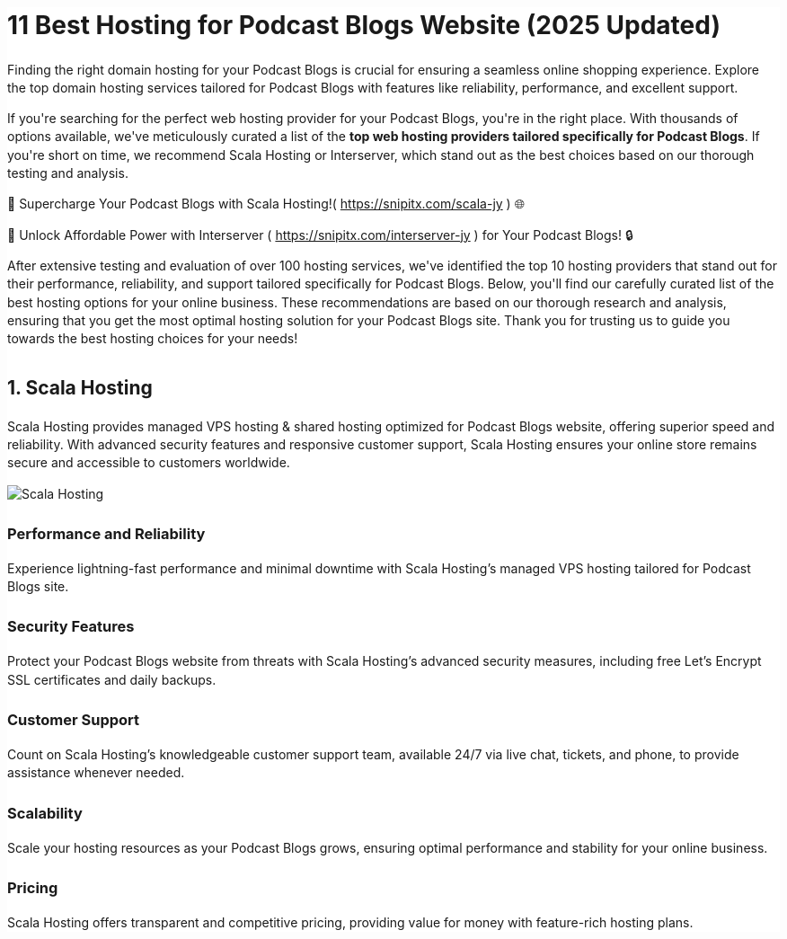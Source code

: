 # 11 Best Hosting for Podcast Blogs Website (2025 Updated)

Finding the right domain hosting for your Podcast Blogs is crucial for ensuring a seamless online shopping experience. Explore the top domain hosting services tailored for Podcast Blogs with features like reliability, performance, and excellent support.

If you're searching for the perfect web hosting provider for your Podcast Blogs, you're in the right place. With thousands of options available, we've meticulously curated a list of the **top web hosting providers tailored specifically for Podcast Blogs**. If you're short on time, we recommend Scala Hosting or Interserver, which stand out as the best choices based on our thorough testing and analysis.

🚀 Supercharge Your Podcast Blogs with Scala Hosting!( https://snipitx.com/scala-jy ) 🌐 

💸 Unlock Affordable Power with Interserver ( https://snipitx.com/interserver-jy ) for Your Podcast Blogs! 🔒

After extensive testing and evaluation of over 100 hosting services, we've identified the top 10 hosting providers that stand out for their performance, reliability, and support tailored specifically for Podcast Blogs. Below, you'll find our carefully curated list of the best hosting options for your online business. These recommendations are based on our thorough research and analysis, ensuring that you get the most optimal hosting solution for your Podcast Blogs site. Thank you for trusting us to guide you towards the best hosting choices for your needs!

## 1. Scala Hosting

Scala Hosting provides managed VPS hosting & shared hosting optimized for Podcast Blogs website, offering superior speed and reliability. With advanced security features and responsive customer support, Scala Hosting ensures your online store remains secure and accessible to customers worldwide.

![Scala Hosting](https://i.imgur.com/uJ5JIK3.png "Scala Web Hosting")

### Performance and Reliability
Experience lightning-fast performance and minimal downtime with Scala Hosting’s managed VPS hosting tailored for Podcast Blogs site.

### Security Features
Protect your Podcast Blogs website from threats with Scala Hosting’s advanced security measures, including free Let’s Encrypt SSL certificates and daily backups.

### Customer Support
Count on Scala Hosting’s knowledgeable customer support team, available 24/7 via live chat, tickets, and phone, to provide assistance whenever needed.

### Scalability
Scale your hosting resources as your Podcast Blogs grows, ensuring optimal performance and stability for your online business.

### Pricing
Scala Hosting offers transparent and competitive pricing, providing value for money with feature-rich hosting plans.
